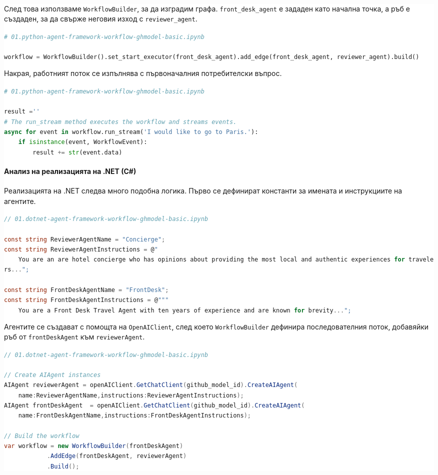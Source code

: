След това използваме `WorkflowBuilder`, за да изградим графа. `front_desk_agent` е зададен като начална точка, а ръб е създаден, за да свърже неговия изход с `reviewer_agent`.

```python
# 01.python-agent-framework-workflow-ghmodel-basic.ipynb

workflow = WorkflowBuilder().set_start_executor(front_desk_agent).add_edge(front_desk_agent, reviewer_agent).build()
```

Накрая, работният поток се изпълнява с първоначалния потребителски въпрос.

```python
# 01.python-agent-framework-workflow-ghmodel-basic.ipynb

result =''
# The run_stream method executes the workflow and streams events.
async for event in workflow.run_stream('I would like to go to Paris.'):
    if isinstance(event, WorkflowEvent):
        result += str(event.data)
```

#### Анализ на реализацията на .NET (C#)

Реализацията на .NET следва много подобна логика. Първо се дефинират константи за имената и инструкциите на агентите.

```csharp
// 01.dotnet-agent-framework-workflow-ghmodel-basic.ipynb

const string ReviewerAgentName = "Concierge";
const string ReviewerAgentInstructions = @"
    You are an are hotel concierge who has opinions about providing the most local and authentic experiences for travelers...";

const string FrontDeskAgentName = "FrontDesk";
const string FrontDeskAgentInstructions = @"""
    You are a Front Desk Travel Agent with ten years of experience and are known for brevity...";
```

Агентите се създават с помощта на `OpenAIClient`, след което `WorkflowBuilder` дефинира последователния поток, добавяйки ръб от `frontDeskAgent` към `reviewerAgent`.

```csharp
// 01.dotnet-agent-framework-workflow-ghmodel-basic.ipynb

// Create AIAgent instances
AIAgent reviewerAgent = openAIClient.GetChatClient(github_model_id).CreateAIAgent(
    name:ReviewerAgentName,instructions:ReviewerAgentInstructions);
AIAgent frontDeskAgent  = openAIClient.GetChatClient(github_model_id).CreateAIAgent(
    name:FrontDeskAgentName,instructions:FrontDeskAgentInstructions);

// Build the workflow
var workflow = new WorkflowBuilder(frontDeskAgent)
            .AddEdge(frontDeskAgent, reviewerAgent)
            .Build();
```
